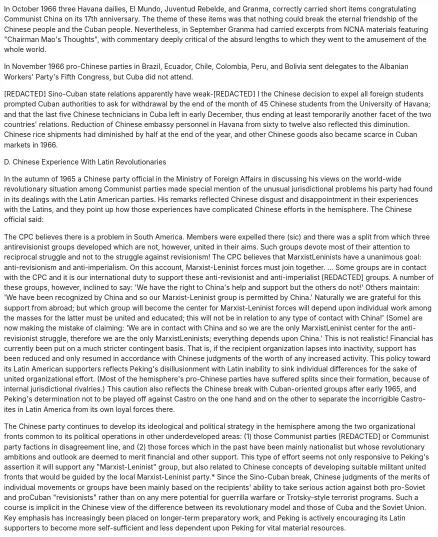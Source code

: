 In October 1966 three Havana dailies, El Mundo, Juventud Rebelde, and Granma, correctly carried short items congratulating Communist China on its 17th anniversary. The theme of these items was that nothing could break the eternal friendship of the Chinese people and the Cuban people. Nevertheless, in September Granma had carried excerpts from NCNA materials featuring "Chairman Mao's Thoughts", with commentary deeply critical of the absurd lengths to which they went to the amusement of the whole world.

In November 1966 pro-Chinese parties in Brazil, Ecuador, Chile, Colombia, Peru, and Bolivia sent delegates to the Albanian Workers' Party's Fifth Congress, but Cuba did not attend.

[REDACTED] Sino-Cuban state relations apparently have weak-[REDACTED] I the Chinese decision to expel all foreign students prompted Cuban authorities to ask for withdrawal by the end of the month of 45 Chinese students from the University of Havana; and that the last five Chinese technicians in Cuba left in early December, thus ending at least temporarily another facet of the two countries' relations. Reduction of Chinese embassy personnel in Havana from sixty to twelve also reflected this diminution. Chinese rice shipments had diminished by half at the end of the year, and other Chinese goods also became scarce in Cuban markets in 1966.

D. Chinese Experience With Latin Revolutionaries

In the autumn of 1965 a Chinese party official in the Ministry of Foreign Affairs in discussing his views on the world-wide revolutionary situation among Communist parties made special mention of the unusual jurisdictional problems his party had found in its dealings with the Latin American parties. His remarks reflected Chinese disgust and disappointment in their experiences with the Latins, and they point up how those experiences have complicated Chinese efforts in the hemisphere. The Chinese official said:

The CPC believes there is a problem in South America. Members were expelled there (sic) and there was a split from which three antirevisionist groups developed which are not, however, united in their aims. Such groups devote most of their attention to reciprocal struggle and not to the struggle against revisionism! The CPC believes that MarxistLeninists have a unanimous goal: anti-revisionism and anti-imperialism. On this account, Marxist-Leninist forces must join together. ... Some groups are in contact with the CPC and it is our international duty to support these anti-revisionist and anti-imperialist [REDACTED] groups. A number of these groups, however, inclined to say: 'We have the right to China's help and support but the others do not!' Others maintain: 'We have been recognized by China and so our Marxist-Leninist group is permitted by China.' Naturally we are grateful for this support from abroad; but which group will become the center for Marxist-Leninist forces will depend upon individual work among the masses for the latter must be united and educated; this will not be in relation to any type of contact with China!' (Some) are now making the mistake of claiming: 'We are in contact with China and so we are the only MarxistLeninist center for the anti-revisionist struggle, therefore we are the only MarxistLeninists; everything depends upon China.' This is not realistic! Financial has currently been put on a much stricter contingent basis. That is, if the recipient organization lapses into inactivity, support has been reduced and only resumed in accordance with Chinese judgments of the worth of any increased activity. This policy toward its Latin American supporters reflects Peking's disillusionment with Latin inability to sink individual differences for the sake of united organizational effort. (Most of the hemisphere's pro-Chinese parties have suffered splits since their formation, because of internal jurisdictional rivalries.) This caution also reflects the Chinese break with Cuban-oriented groups after early 1965, and Peking's determination not to be played off against Castro on the one hand and on the other to separate the incorrigible Castro-ites in Latin America from its own loyal forces there.

The Chinese party continues to develop its ideological and political strategy in the hemisphere among the two organizational fronts common to its political operations in other underdeveloped areas: (1) those Communist parties [REDACTED] or Communist party factions in disagreement line, and (2) those forces which in the past have been mainly nationalist but whose revolutionary ambitions and outlook are deemed to merit financial and other support. This type of effort seems not only responsive to Peking's assertion it will support any "Marxist-Leninist" group, but also related to Chinese concepts of developing suitable militant united fronts that would be guided by the local Marxist-Leninist party.* Since the Sino-Cuban break, Chinese judgments of the merits of individual movements or groups have been mainly based on the recipients' ability to take serious action against both pro-Soviet and proCuban "revisionists" rather than on any mere potential for guerrilla warfare or Trotsky-style terrorist programs. Such a course is implicit in the Chinese view of the difference between its revolutionary model and those of Cuba and the Soviet Union. Key emphasis has increasingly been placed on longer-term preparatory work, and Peking is actively encouraging its Latin supporters to become more self-sufficient and less dependent upon Peking for vital material resources.
